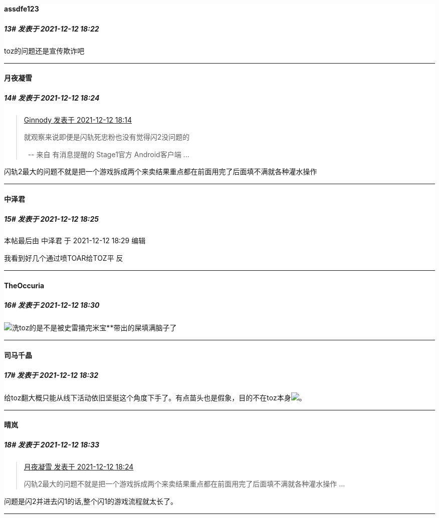 ####  assdfe123  
##### 13#       发表于 2021-12-12 18:22

toz的问题还是宣传欺诈吧

*****

####  月夜凝雪  
##### 14#       发表于 2021-12-12 18:24

<blockquote><a href="httphttps://bbs.saraba1st.com/2b/forum.php?mod=redirect&amp;goto=findpost&amp;pid=53908373&amp;ptid=2042124" target="_blank">Ginnody 发表于 2021-12-12 18:14</a>

就观察来说即便是闪轨死忠粉也没有觉得闪2没问题的

  -- 来自 有消息提醒的 Stage1官方 Android客户端 ...</blockquote>
闪轨2最大的问题不就是把一个游戏拆成两个来卖结果重点都在前面用完了后面填不满就各种灌水操作

*****

####  中泽君  
##### 15#       发表于 2021-12-12 18:25

 本帖最后由 中泽君 于 2021-12-12 18:29 编辑 

我看到好几个通过喷TOAR给TOZ平 反

*****

####  TheOccuria  
##### 16#       发表于 2021-12-12 18:30

<img src="https://static.saraba1st.com/image/smiley/face2017/245.png" referrerpolicy="no-referrer">洗toz的是不是被史雷捅完米宝**带出的屎填满脑子了

*****

####  司马千晶  
##### 17#       发表于 2021-12-12 18:32

给toz翻大概只能从线下活动依旧坚挺这个角度下手了。有点苗头也是假象，目的不在toz本身<img src="https://static.saraba1st.com/image/smiley/face2017/065.png" referrerpolicy="no-referrer">。

*****

####  晴岚  
##### 18#       发表于 2021-12-12 18:33

<blockquote><a href="httphttps://bbs.saraba1st.com/2b/forum.php?mod=redirect&amp;goto=findpost&amp;pid=53908465&amp;ptid=2042124" target="_blank">月夜凝雪 发表于 2021-12-12 18:24</a>

闪轨2最大的问题不就是把一个游戏拆成两个来卖结果重点都在前面用完了后面填不满就各种灌水操作 ...</blockquote>
问题是闪2并进去闪1的话,整个闪1的游戏流程就太长了。

*****
